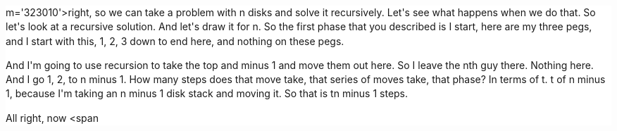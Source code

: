   m='323010'>right,</span> <span m='323210'>so</span> <span m='323320'>we</span>
  <span m='323410'>can</span> <span m='323560'>take</span> <span
  m='323880'>a</span> <span m='323970'>problem</span> <span
  m='324470'>with</span> <span m='324730'>n</span> <span m='325190'>disks</span>
  <span m='326310'>and</span> <span m='326480'>solve</span> <span
  m='326850'>it</span> <span m='327020'>recursively.</span> <span
  m='329900'>Let's</span> <span m='330130'>see</span> <span
  m='330300'>what</span> <span m='330460'>happens</span> <span
  m='330840'>when</span> <span m='330950'>we</span> <span m='331060'>do</span>
  <span m='331260'>that.</span> <span m='335250'>So</span> <span
  m='335410'>let's</span> <span m='335550'>look</span> <span
  m='335670'>at</span> <span m='335740'>a</span> <span
  m='335800'>recursive</span> <span m='336350'>solution.</span> <span
  m='343920'>And</span> <span m='344090'>let's</span> <span
  m='344900'>draw</span> <span m='345330'>it</span> <span m='345410'>for</span>
  <span m='345570'>n.</span> <span m='346000'>So</span> <span
  m='346270'>the</span> <span m='346400'>first</span> <span
  m='346750'>phase</span> <span m='348840'>that</span> <span
  m='348960'>you</span> <span m='349050'>described</span> <span
  m='350220'>is</span> <span m='350410'>I</span> <span m='350490'>start,</span>
  <span m='351280'>here</span> <span m='351510'>are my</span> <span
  m='351650'>three</span> <span m='351880'>pegs,</span> <span
  m='352430'>and</span> <span m='352530'>I</span> <span m='352570'>start</span>
  <span m='352890'>with</span> <span m='353020'>this,</span> <span
  m='353300'>1,</span> <span m='353640'>2,</span> <span m='353890'>3</span>
  <span m='355060'>down</span> <span m='355310'>to</span> <span
  m='355400'>end</span> <span m='355700'>here,</span> <span
  m='355900'>and</span> <span m='356020'>nothing</span> <span
  m='356370'>on</span> <span m='356460'>these</span> <span
  m='356660'>pegs.</span> </p><p><span m='358170'>And</span> <span
  m='358930'>I'm</span> <span m='359080'>going</span> <span m='359200'>to</span>
  <span m='359270'>use</span> <span m='359490'>recursion</span> <span
  m='360100'>to</span> <span m='360170'>take</span> <span m='360440'>the</span>
  <span m='360510'>top</span> <span m='360950'>and</span> <span
  m='361150'>minus</span> <span m='361500'>1</span> <span m='362520'>and</span>
  <span m='362700'>move</span> <span m='362840'>them</span> <span
  m='362980'>out</span> <span m='363150'>here.</span> <span m='364510'>So</span>
  <span m='364680'>I</span> <span m='364750'>leave</span> <span m='364990'>the
  nth</span> <span m='365330'>guy</span> <span m='365560'>there.</span> <span
  m='366130'>Nothing</span> <span m='366510'>here.</span> <span
  m='367680'>And</span> <span m='367830'>I</span> <span m='367900'>go</span>
  <span m='368560'>1,</span> <span m='368920'>2,</span> <span
  m='369970'>to</span> <span m='370410'>n</span> <span m='370660'>minus</span>
  <span m='370970'>1.</span> <span m='372870'>How</span> <span
  m='373130'>many</span> <span m='373340'>steps</span> <span
  m='374820'>does</span> <span m='375000'>that</span> <span
  m='375240'>move</span> <span m='375510'>take,</span> <span
  m='376880'>that</span> <span m='377060'>series</span> <span
  m='377470'>of</span> <span m='377540'>moves</span> <span
  m='377870'>take,</span> <span m='378200'>that</span> <span
  m='378380'>phase?</span> <span m='380650'>In</span> <span
  m='380750'>terms</span> <span m='381030'>of</span> <span m='381160'>t.</span>
  <span m='383740'>t</span> <span m='384170'>of</span> <span m='384310'>n</span>
  <span m='384460'>minus</span> <span m='384810'>1,</span> <span
  m='385130'>because</span> <span m='385290'>I'm</span> <span
  m='385420'>taking</span> <span m='385820'>an</span> <span m='385900'>n</span>
  <span m='386050'>minus</span> <span m='386390'>1</span> <span
  m='387200'>disk</span> <span m='387520'>stack</span> <span
  m='388020'>and</span> <span m='388130'>moving</span> <span
  m='388470'>it.</span> <span m='388980'>So</span> <span m='389150'>that</span>
  <span m='389430'>is</span> <span m='390640'>tn</span> <span
  m='391100'>minus</span> <span m='391430'>1</span> <span
  m='391660'>steps.</span> </p><p><span m='396230'>All</span> <span
  m='396430'>right,</span> <span m='396720'>now</span> <span